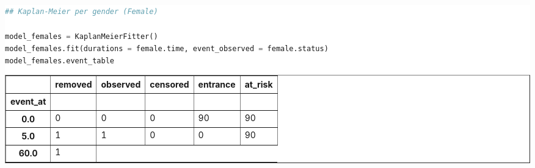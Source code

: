 


```python
## Kaplan-Meier per gender (Female)

model_females = KaplanMeierFitter()
model_females.fit(durations = female.time, event_observed = female.status)
model_females.event_table

```




<div>
<style scoped>
    .dataframe tbody tr th:only-of-type {
        vertical-align: middle;
    }

    .dataframe tbody tr th {
        vertical-align: top;
    }

    .dataframe thead th {
        text-align: right;
    }
</style>
<table border="1" class="dataframe">
  <thead>
    <tr style="text-align: right;">
      <th></th>
      <th>removed</th>
      <th>observed</th>
      <th>censored</th>
      <th>entrance</th>
      <th>at_risk</th>
    </tr>
    <tr>
      <th>event_at</th>
      <th></th>
      <th></th>
      <th></th>
      <th></th>
      <th></th>
    </tr>
  </thead>
  <tbody>
    <tr>
      <th>0.0</th>
      <td>0</td>
      <td>0</td>
      <td>0</td>
      <td>90</td>
      <td>90</td>
    </tr>
    <tr>
      <th>5.0</th>
      <td>1</td>
      <td>1</td>
      <td>0</td>
      <td>0</td>
      <td>90</td>
    </tr>
    <tr>
      <th>60.0</th>
      <td>1</td>